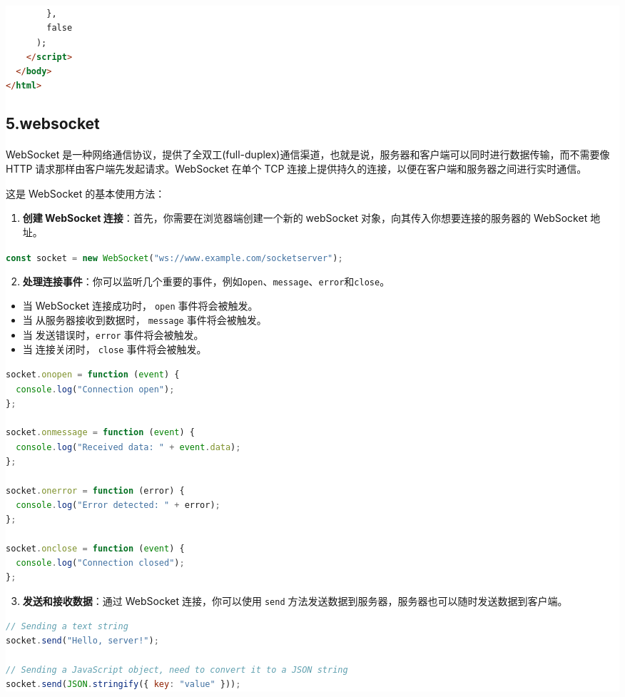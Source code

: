 ```html
        },
        false
      );
    </script>
  </body>
</html>
```

## 5.websocket

WebSocket 是一种网络通信协议，提供了全双工(full-duplex)通信渠道，也就是说，服务器和客户端可以同时进行数据传输，而不需要像 HTTP 请求那样由客户端先发起请求。WebSocket 在单个 TCP 连接上提供持久的连接，以便在客户端和服务器之间进行实时通信。

这是 WebSocket 的基本使用方法：

1. **创建 WebSocket 连接**：首先，你需要在浏览器端创建一个新的 webSocket 对象，向其传入你想要连接的服务器的 WebSocket 地址。

```js
const socket = new WebSocket("ws://www.example.com/socketserver");
```

2. **处理连接事件**：你可以监听几个重要的事件，例如`open`、`message`、`error`和`close`。

- 当 WebSocket 连接成功时， `open` 事件将会被触发。
- 当 从服务器接收到数据时， `message` 事件将会被触发。
- 当 发送错误时，`error` 事件将会被触发。
- 当 连接关闭时， `close` 事件将会被触发。

```js
socket.onopen = function (event) {
  console.log("Connection open");
};

socket.onmessage = function (event) {
  console.log("Received data: " + event.data);
};

socket.onerror = function (error) {
  console.log("Error detected: " + error);
};

socket.onclose = function (event) {
  console.log("Connection closed");
};
```

3. **发送和接收数据**：通过 WebSocket 连接，你可以使用 `send` 方法发送数据到服务器，服务器也可以随时发送数据到客户端。

```js
// Sending a text string
socket.send("Hello, server!");

// Sending a JavaScript object, need to convert it to a JSON string
socket.send(JSON.stringify({ key: "value" }));
```
